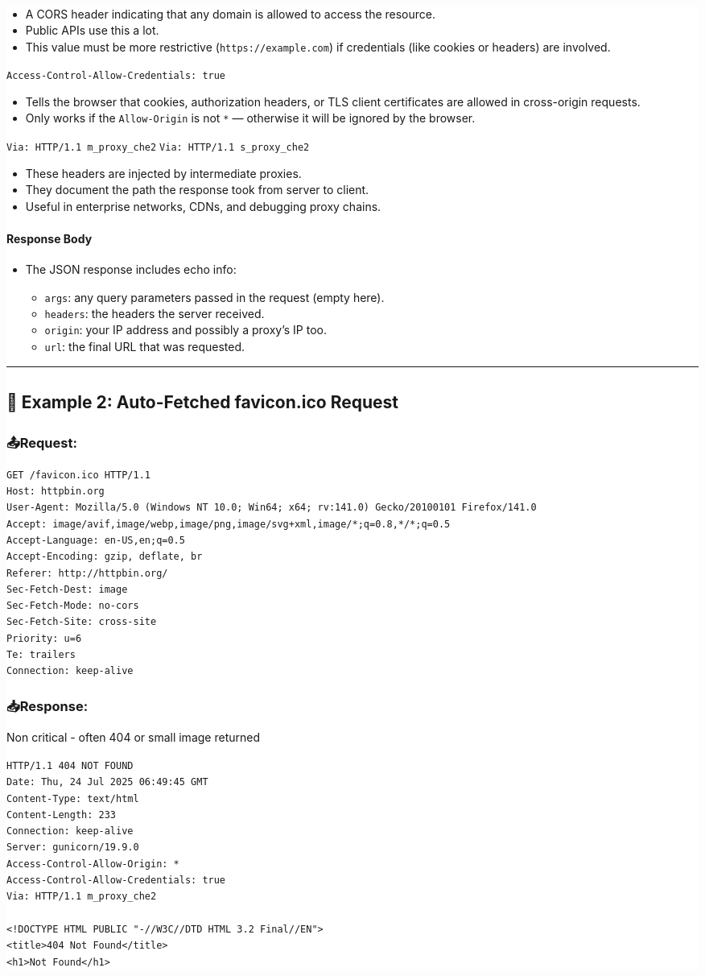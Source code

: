 * A CORS header indicating that any domain is allowed to access the resource.
* Public APIs use this a lot.
* This value must be more restrictive (`https://example.com`) if credentials (like cookies or headers) are involved.

`Access-Control-Allow-Credentials: true`

* Tells the browser that cookies, authorization headers, or TLS client certificates are allowed in cross-origin requests.
* Only works if the `Allow-Origin` is not `*` — otherwise it will be ignored by the browser.

`Via: HTTP/1.1 m_proxy_che2` 
`Via: HTTP/1.1 s_proxy_che2`

* These headers are injected by intermediate proxies.
* They document the path the response took from server to client.
* Useful in enterprise networks, CDNs, and debugging proxy chains.

#### Response Body

* The JSON response includes echo info:

  * `args`: any query parameters passed in the request (empty here).
  * `headers`: the headers the server received.
  * `origin`: your IP address and possibly a proxy’s IP too.
  * `url`: the final URL that was requested.

---


## 🔹 Example 2: Auto-Fetched favicon.ico Request 

### 📤Request:

```
GET /favicon.ico HTTP/1.1
Host: httpbin.org
User-Agent: Mozilla/5.0 (Windows NT 10.0; Win64; x64; rv:141.0) Gecko/20100101 Firefox/141.0
Accept: image/avif,image/webp,image/png,image/svg+xml,image/*;q=0.8,*/*;q=0.5
Accept-Language: en-US,en;q=0.5
Accept-Encoding: gzip, deflate, br
Referer: http://httpbin.org/
Sec-Fetch-Dest: image
Sec-Fetch-Mode: no-cors
Sec-Fetch-Site: cross-site
Priority: u=6
Te: trailers
Connection: keep-alive
```

### 📥Response: 

Non critical - often 404 or small image returned

```
HTTP/1.1 404 NOT FOUND
Date: Thu, 24 Jul 2025 06:49:45 GMT
Content-Type: text/html
Content-Length: 233
Connection: keep-alive
Server: gunicorn/19.9.0
Access-Control-Allow-Origin: *
Access-Control-Allow-Credentials: true
Via: HTTP/1.1 m_proxy_che2

<!DOCTYPE HTML PUBLIC "-//W3C//DTD HTML 3.2 Final//EN">
<title>404 Not Found</title>
<h1>Not Found</h1>
```